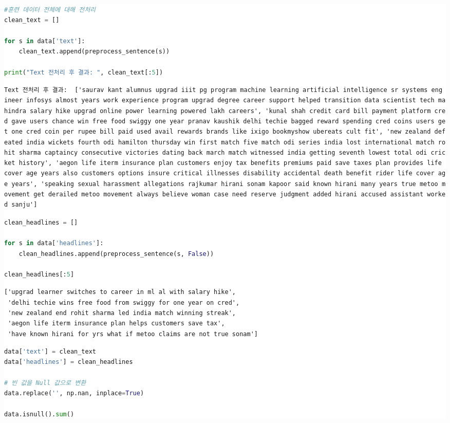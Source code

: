 
```python
#훈련 데이터 전체에 대해 전처리
clean_text = []

for s in data['text']:
    clean_text.append(preprocess_sentence(s))

print("Text 전처리 후 결과: ", clean_text[:5])
```

    Text 전처리 후 결과:  ['saurav kant alumnus upgrad iiit pg program machine learning artificial intelligence sr systems engineer infosys almost years work experience program upgrad degree career support helped transition data scientist tech mahindra salary hike upgrad online power learning powered lakh careers', 'kunal shah credit card bill payment platform cred gave users chance win free food swiggy one year pranav kaushik delhi techie bagged reward spending cred coins users get one cred coin per rupee bill paid used avail rewards brands like ixigo bookmyshow ubereats cult fit', 'new zealand defeated india wickets fourth odi hamilton thursday win first match five match odi series india lost international match rohit sharma captaincy consecutive victories dating back march match witnessed india getting seventh lowest total odi cricket history', 'aegon life iterm insurance plan customers enjoy tax benefits premiums paid save taxes plan provides life cover age years also customers options insure critical illnesses disability accidental death benefit rider life cover age years', 'speaking sexual harassment allegations rajkumar hirani sonam kapoor said known hirani many years true metoo movement get derailed metoo movement always believe woman case need reserve judgment added hirani accused assistant worked sanju']



```python
clean_headlines = []

for s in data['headlines']:
    clean_headlines.append(preprocess_sentence(s, False))

clean_headlines[:5]
```




    ['upgrad learner switches to career in ml al with salary hike',
     'delhi techie wins free food from swiggy for one year on cred',
     'new zealand end rohit sharma led india match winning streak',
     'aegon life iterm insurance plan helps customers save tax',
     'have known hirani for yrs what if metoo claims are not true sonam']




```python
data['text'] = clean_text
data['headlines'] = clean_headlines

# 빈 값을 Null 값으로 변환
data.replace('', np.nan, inplace=True)

data.isnull().sum()
```
